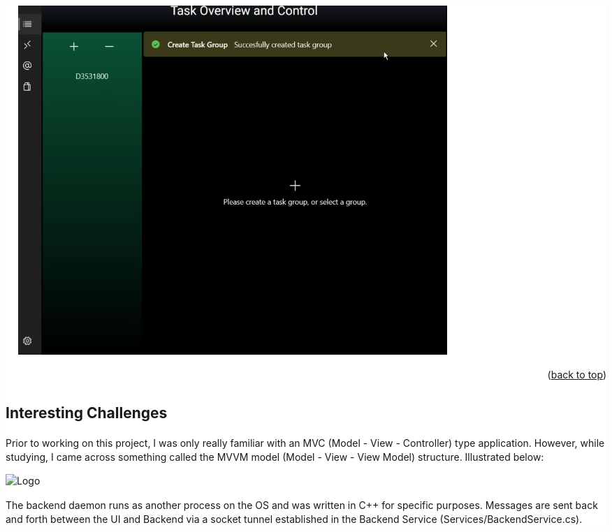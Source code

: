 <img src="images/notification system.png" alt="Logo" width="650" height="500">

<p align="right">(<a href="#readme-top">back to top</a>)</p>

## Interesting Challenges

Prior to working on this project, I was only really familiar with an MVC (Model - View - Controller) type application. However, while studying, I came across something called the MVVM model (Model - View - View Model) structure. Illustrated below:

<img src="https://www.aitgmbh.de/wp-content/uploads/2017/11/MVVM-Pattern-3.png" alt="Logo" width="600" height="500">

<br />

The backend daemon runs as another process on the OS and was written in C++ for specific purposes. Messages are sent back and forth between the UI and Backend via a socket tunnel established in the Backend Service (Services/BackendService.cs).
